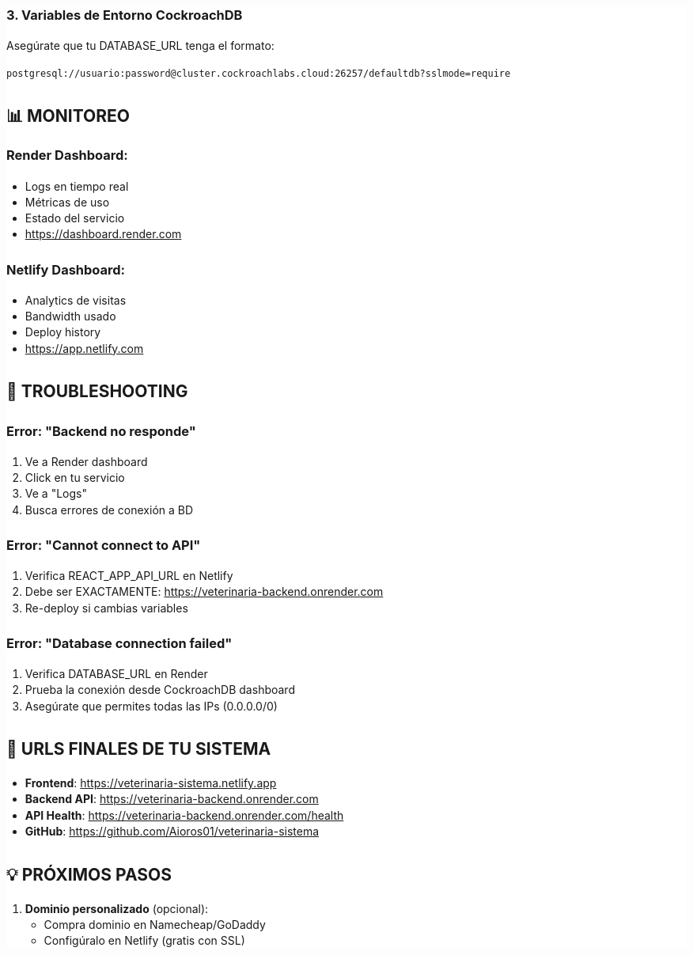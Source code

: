 ### 3. Variables de Entorno CockroachDB
Asegúrate que tu DATABASE_URL tenga el formato:
```
postgresql://usuario:password@cluster.cockroachlabs.cloud:26257/defaultdb?sslmode=require
```

## 📊 MONITOREO

### Render Dashboard:
- Logs en tiempo real
- Métricas de uso
- Estado del servicio
- https://dashboard.render.com

### Netlify Dashboard:
- Analytics de visitas
- Bandwidth usado
- Deploy history
- https://app.netlify.com

## 🚨 TROUBLESHOOTING

### Error: "Backend no responde"
1. Ve a Render dashboard
2. Click en tu servicio
3. Ve a "Logs"
4. Busca errores de conexión a BD

### Error: "Cannot connect to API"
1. Verifica REACT_APP_API_URL en Netlify
2. Debe ser EXACTAMENTE: https://veterinaria-backend.onrender.com
3. Re-deploy si cambias variables

### Error: "Database connection failed"
1. Verifica DATABASE_URL en Render
2. Prueba la conexión desde CockroachDB dashboard
3. Asegúrate que permites todas las IPs (0.0.0.0/0)

## 🎯 URLS FINALES DE TU SISTEMA

- **Frontend**: https://veterinaria-sistema.netlify.app
- **Backend API**: https://veterinaria-backend.onrender.com
- **API Health**: https://veterinaria-backend.onrender.com/health
- **GitHub**: https://github.com/Aioros01/veterinaria-sistema

## 💡 PRÓXIMOS PASOS

1. **Dominio personalizado** (opcional):
   - Compra dominio en Namecheap/GoDaddy
   - Configúralo en Netlify (gratis con SSL)
